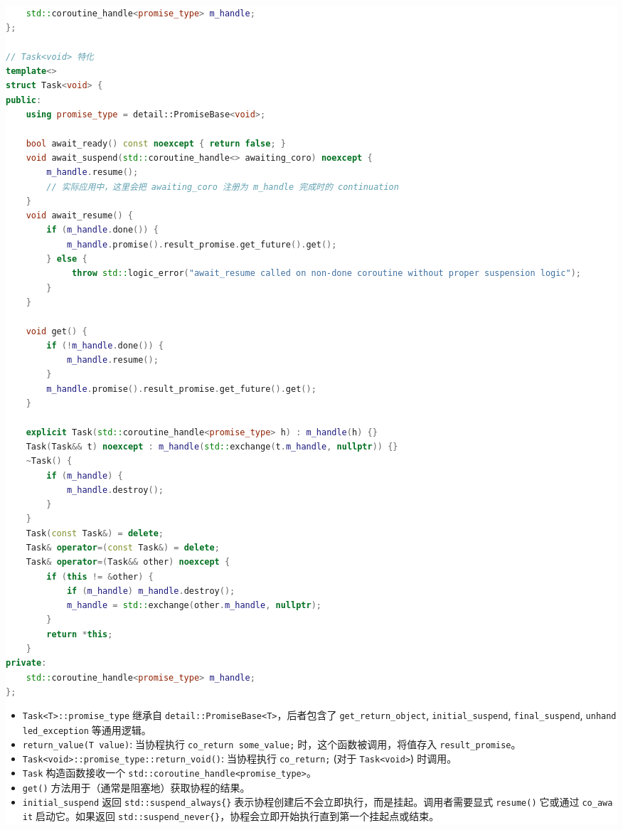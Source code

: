```cpp
    std::coroutine_handle<promise_type> m_handle;
};

// Task<void> 特化
template<>
struct Task<void> {
public:
    using promise_type = detail::PromiseBase<void>;

    bool await_ready() const noexcept { return false; }
    void await_suspend(std::coroutine_handle<> awaiting_coro) noexcept {
        m_handle.resume();
        // 实际应用中，这里会把 awaiting_coro 注册为 m_handle 完成时的 continuation
    }
    void await_resume() {
        if (m_handle.done()) {
            m_handle.promise().result_promise.get_future().get();
        } else {
             throw std::logic_error("await_resume called on non-done coroutine without proper suspension logic");
        }
    }

    void get() {
        if (!m_handle.done()) {
            m_handle.resume();
        }
        m_handle.promise().result_promise.get_future().get();
    }

    explicit Task(std::coroutine_handle<promise_type> h) : m_handle(h) {}
    Task(Task&& t) noexcept : m_handle(std::exchange(t.m_handle, nullptr)) {}
    ~Task() {
        if (m_handle) {
            m_handle.destroy();
        }
    }
    Task(const Task&) = delete;
    Task& operator=(const Task&) = delete;
    Task& operator=(Task&& other) noexcept {
        if (this != &other) {
            if (m_handle) m_handle.destroy();
            m_handle = std::exchange(other.m_handle, nullptr);
        }
        return *this;
    }
private:
    std::coroutine_handle<promise_type> m_handle;
};
```
*   `Task<T>::promise_type` 继承自 `detail::PromiseBase<T>`，后者包含了 `get_return_object`, `initial_suspend`, `final_suspend`, `unhandled_exception` 等通用逻辑。
*   `return_value(T value)`: 当协程执行 `co_return some_value;` 时，这个函数被调用，将值存入 `result_promise`。
*   `Task<void>::promise_type::return_void()`: 当协程执行 `co_return;` (对于 `Task<void>`) 时调用。
*   `Task` 构造函数接收一个 `std::coroutine_handle<promise_type>`。
*   `get()` 方法用于（通常是阻塞地）获取协程的结果。
*   `initial_suspend` 返回 `std::suspend_always{}` 表示协程创建后不会立即执行，而是挂起。调用者需要显式 `resume()` 它或通过 `co_await` 启动它。如果返回 `std::suspend_never{}`，协程会立即开始执行直到第一个挂起点或结束。
